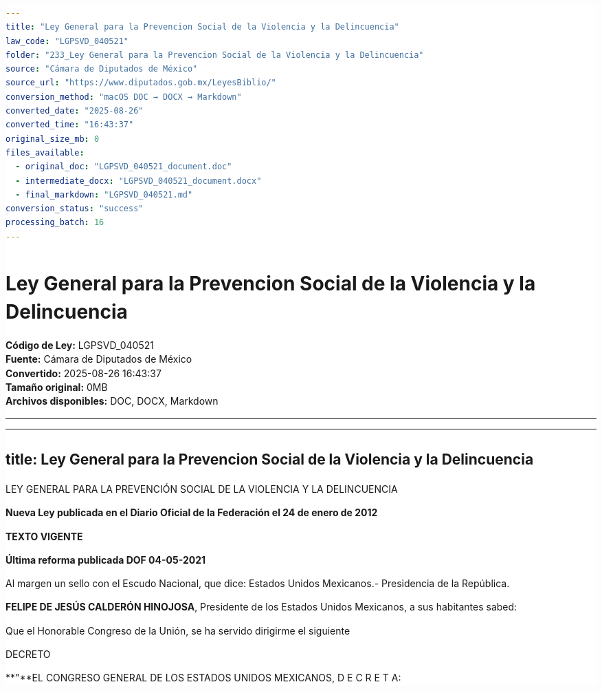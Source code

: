 ```yaml
---
title: "Ley General para la Prevencion Social de la Violencia y la Delincuencia"
law_code: "LGPSVD_040521"
folder: "233_Ley General para la Prevencion Social de la Violencia y la Delincuencia"
source: "Cámara de Diputados de México"
source_url: "https://www.diputados.gob.mx/LeyesBiblio/"
conversion_method: "macOS DOC → DOCX → Markdown"
converted_date: "2025-08-26"
converted_time: "16:43:37"
original_size_mb: 0
files_available:
  - original_doc: "LGPSVD_040521_document.doc"
  - intermediate_docx: "LGPSVD_040521_document.docx"  
  - final_markdown: "LGPSVD_040521.md"
conversion_status: "success"
processing_batch: 16
---
```


# Ley General para la Prevencion Social de la Violencia y la Delincuencia

**Código de Ley:** LGPSVD_040521  
**Fuente:** Cámara de Diputados de México  
**Convertido:** 2025-08-26 16:43:37  
**Tamaño original:** 0MB  
**Archivos disponibles:** DOC, DOCX, Markdown

---

---
title: Ley General para la Prevencion Social de la Violencia y la Delincuencia
---

LEY GENERAL PARA LA PREVENCIÓN SOCIAL DE LA VIOLENCIA Y LA DELINCUENCIA

**Nueva Ley publicada en el Diario Oficial de la Federación el 24 de enero de 2012**

**TEXTO VIGENTE**

**Última reforma publicada DOF 04-05-2021**

Al margen un sello con el Escudo Nacional, que dice: Estados Unidos Mexicanos.- Presidencia de la República.

**FELIPE DE JESÚS CALDERÓN HINOJOSA**, Presidente de los Estados Unidos Mexicanos, a sus habitantes sabed:

Que el Honorable Congreso de la Unión, se ha servido dirigirme el siguiente

DECRETO

**\"**EL CONGRESO GENERAL DE LOS ESTADOS UNIDOS MEXICANOS, D E C R E T A:
